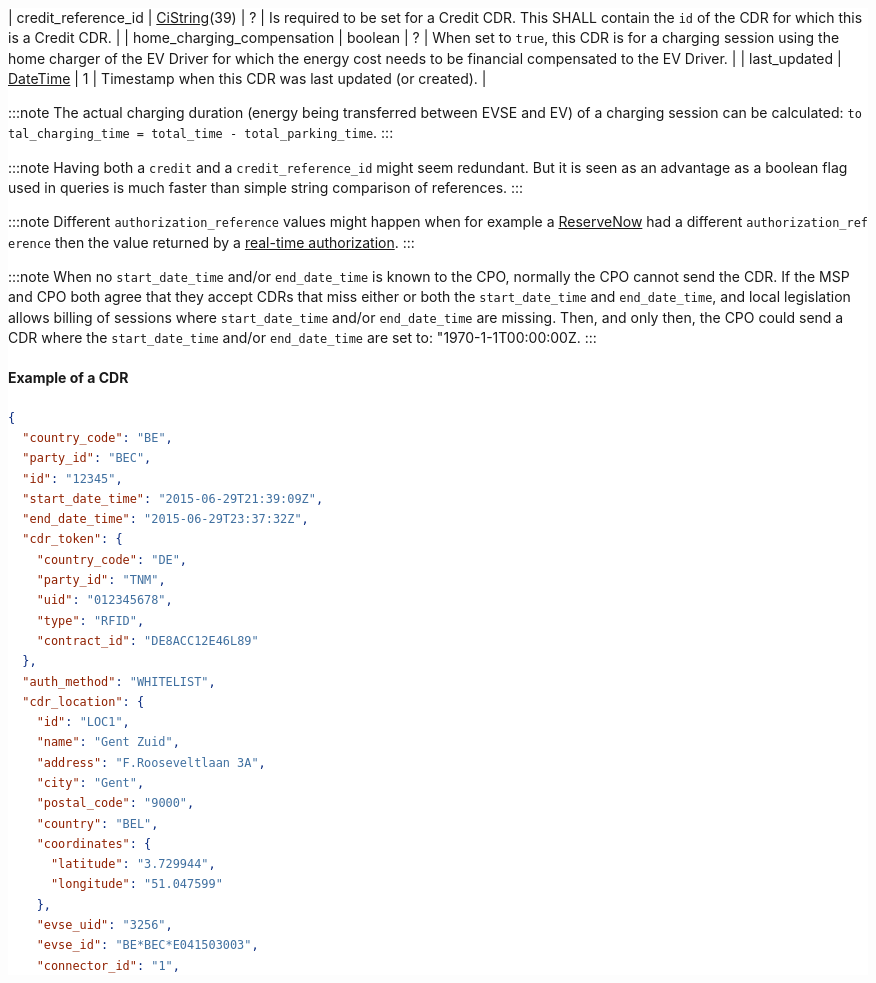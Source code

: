 | credit_reference_id        | [CiString](/16-types.md#cistring-type)(39) | ?     | Is required to be set for a Credit CDR. This SHALL contain the `id` of the CDR for which this is a Credit CDR.                                                                                                                                                                                                                                                                                                                     |
| home_charging_compensation | boolean                                    | ?     | When set to `true`, this CDR is for a charging session using the home charger of the EV Driver for which the energy cost needs to be financial compensated to the EV Driver.                                                                                                                                                                                                                                                       |
| last_updated               | [DateTime](/16-types.md#datetime-type)     | 1     | Timestamp when this CDR was last updated (or created).                                                                                                                                                                                                                                                                                                                                                                             |

:::note
The actual charging duration (energy being transferred between EVSE and EV) of a charging session can be calculated:
`total_charging_time = total_time - total_parking_time`.
:::

:::note
Having both a `credit` and a `credit_reference_id` might seem redundant. But it is seen as an advantage as a boolean
flag used in queries is much faster than simple string comparison of references.
:::

:::note
Different `authorization_reference` values might happen when for example a
[ReserveNow](https://ocpi.dev) had a different `authorization_reference` then the
value returned by a [real-time authorization](https://ocpi.dev).
:::

:::note
When no `start_date_time` and/or `end_date_time` is known to the CPO, normally the CPO cannot send the CDR. If the MSP
and CPO both agree that they accept CDRs that miss either or both the `start_date_time` and `end_date_time`, and local
legislation allows billing of sessions where `start_date_time` and/or `end_date_time` are missing. Then, and only then,
the CPO could send a CDR where the `start_date_time` and/or `end_date_time` are set to: "1970-1-1T00:00:00Z.
:::

#### Example of a CDR

``` json
{
  "country_code": "BE",
  "party_id": "BEC",
  "id": "12345",
  "start_date_time": "2015-06-29T21:39:09Z",
  "end_date_time": "2015-06-29T23:37:32Z",
  "cdr_token": {
    "country_code": "DE",
    "party_id": "TNM",
    "uid": "012345678",
    "type": "RFID",
    "contract_id": "DE8ACC12E46L89"
  },
  "auth_method": "WHITELIST",
  "cdr_location": {
    "id": "LOC1",
    "name": "Gent Zuid",
    "address": "F.Rooseveltlaan 3A",
    "city": "Gent",
    "postal_code": "9000",
    "country": "BEL",
    "coordinates": {
      "latitude": "3.729944",
      "longitude": "51.047599"
    },
    "evse_uid": "3256",
    "evse_id": "BE*BEC*E041503003",
    "connector_id": "1",
```